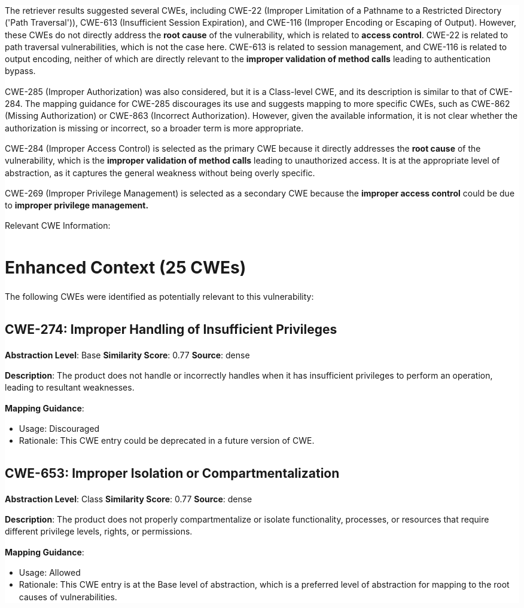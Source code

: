 The retriever results suggested several CWEs, including CWE-22 (Improper Limitation of a Pathname to a Restricted Directory ('Path Traversal')), CWE-613 (Insufficient Session Expiration), and CWE-116 (Improper Encoding or Escaping of Output). However, these CWEs do not directly address the **root cause** of the vulnerability, which is related to **access control**. CWE-22 is related to path traversal vulnerabilities, which is not the case here. CWE-613 is related to session management, and CWE-116 is related to output encoding, neither of which are directly relevant to the **improper validation of method calls** leading to authentication bypass.

CWE-285 (Improper Authorization) was also considered, but it is a Class-level CWE, and its description is similar to that of CWE-284. The mapping guidance for CWE-285 discourages its use and suggests mapping to more specific CWEs, such as CWE-862 (Missing Authorization) or CWE-863 (Incorrect Authorization). However, given the available information, it is not clear whether the authorization is missing or incorrect, so a broader term is more appropriate.

CWE-284 (Improper Access Control) is selected as the primary CWE because it directly addresses the **root cause** of the vulnerability, which is the **improper validation of method calls** leading to unauthorized access. It is at the appropriate level of abstraction, as it captures the general weakness without being overly specific.

CWE-269 (Improper Privilege Management) is selected as a secondary CWE because the **improper access control** could be due to **improper privilege management.**

Relevant CWE Information:

# Enhanced Context (25 CWEs)
The following CWEs were identified as potentially relevant to this vulnerability:

## CWE-274: Improper Handling of Insufficient Privileges
**Abstraction Level**: Base
**Similarity Score**: 0.77
**Source**: dense

**Description**:
The product does not handle or incorrectly handles when it has insufficient privileges to perform an operation, leading to resultant weaknesses.

**Mapping Guidance**:
- Usage: Discouraged
- Rationale: This CWE entry could be deprecated in a future version of CWE.



## CWE-653: Improper Isolation or Compartmentalization
**Abstraction Level**: Class
**Similarity Score**: 0.77
**Source**: dense

**Description**:
The product does not properly compartmentalize or isolate functionality, processes, or resources that require different privilege levels, rights, or permissions.

**Mapping Guidance**:
- Usage: Allowed
- Rationale: This CWE entry is at the Base level of abstraction, which is a preferred level of abstraction for mapping to the root causes of vulnerabilities.
